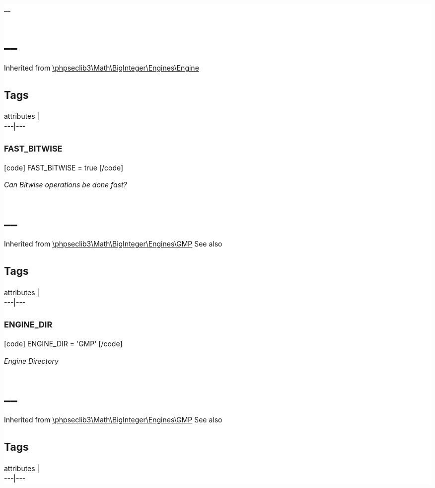 __

# __

Inherited from
    [\phpseclib3\Math\BigInteger\Engines\Engine](classes/phpseclib3-Math-BigInteger-Engines-Engine.md)

## Tags

attributes  |   
---|---  
  
### FAST_BITWISE
[code] 
    FAST_BITWISE = true
[/code]

_Can Bitwise operations be done fast?_

# __

Inherited from
    [\phpseclib3\Math\BigInteger\Engines\GMP](classes/phpseclib3-Math-BigInteger-Engines-GMP.md)
See also
    [](\\phpseclib3\\Math\\BigInteger\\Engines\\parent::bitwise_leftRotate\(\))
    [](\\phpseclib3\\Math\\BigInteger\\Engines\\parent::bitwise_rightRotate\(\))

## Tags

attributes  |   
---|---  
  
### ENGINE_DIR
[code] 
    ENGINE_DIR = 'GMP'
[/code]

_Engine Directory_

# __

Inherited from
    [\phpseclib3\Math\BigInteger\Engines\GMP](classes/phpseclib3-Math-BigInteger-Engines-GMP.md)
See also
    [](\\phpseclib3\\Math\\BigInteger\\Engines\\parent::setModExpEngine)

## Tags

attributes  |   
---|---  
  